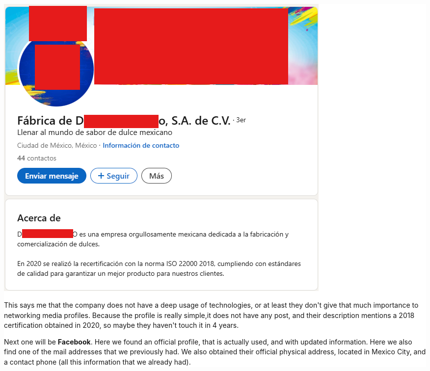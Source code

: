 ![LinkedIn Company Profile](/assets/img/DeepDive002/candies011.png)

This says me that the company does not have a deep usage of technologies, or at least they don't give that much importance to networking media profiles. Because the profile is really simple,it  does not have any post, and their description mentions a 2018 certification obtained in 2020, so maybe they haven't touch it in 4 years.

Next one will be **Facebook**. Here we found an official profile, that is actually used, and with updated information. Here we also find one of the mail addresses that we previously had. We also obtained their official physical address, located in Mexico City, and a contact phone (all this information that we already had).
